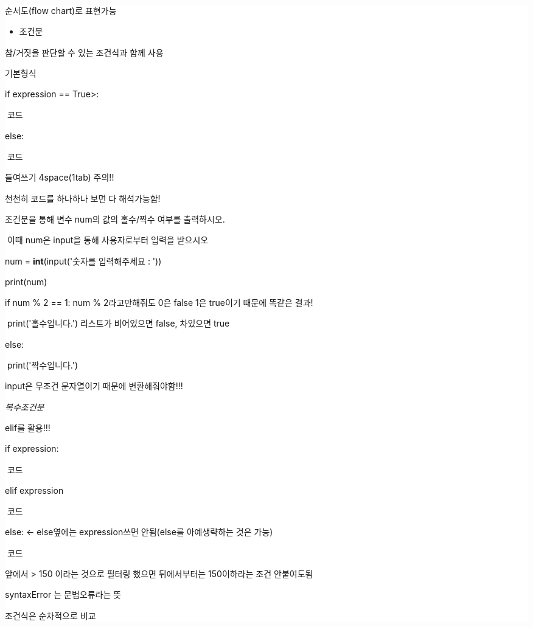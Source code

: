 순서도(flow chart)로 표현가능

* 조건문

참/거짓을 판단할 수 있는 조건식과 함께 사용



기본형식

if expression == True>:

​	코드

else:

​	코드

들여쓰기 4space(1tab) 주의!!

천천히 코드를 하나하나 보면 다 해석가능함!



조건문을 통해 변수 num의 값의 홀수/짝수 여부를 출력하시오.

​	이때 num은 input을 통해 사용자로부터 입력을 받으시오

num = **int**(input('숫자를 입력해주세요 : '))

print(num)

if num % 2 == 1:                         num % 2라고만해줘도 0은 false 1은 true이기 때문에 똑같은 결과!

​	print('홀수입니다.')                 리스트가 비어있으면 false, 차있으면 true

else:

​	print('짝수입니다.')



input은 무조건 문자열이기 때문에 변환해줘야함!!!



*복수조건문*

elif를 활용!!!

if expression:

​	코드

elif expression

​	코드

else:    <- else옆에는 expression쓰면 안됨(else를 아예생략하는 것은 가능)

​	코드



앞에서 > 150 이라는 것으로 필터링 했으면 뒤에서부터는 150이하라는 조건 안붙여도됨

syntaxError 는 문법오류라는 뜻

조건식은 순차적으로 비교

